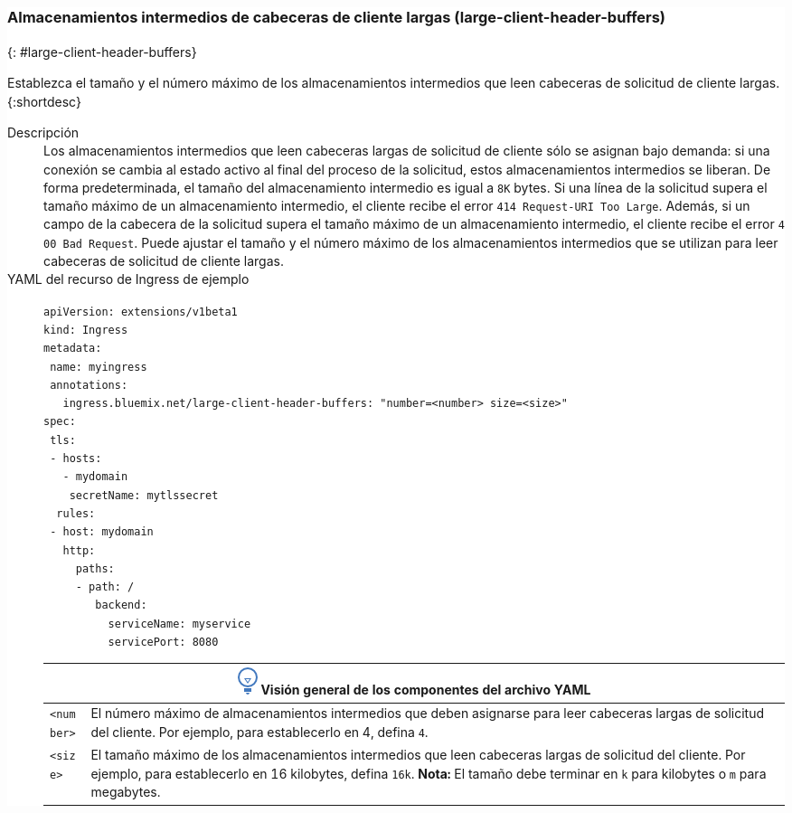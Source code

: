 ### Almacenamientos intermedios de cabeceras de cliente largas (large-client-header-buffers)
{: #large-client-header-buffers}

Establezca el tamaño y el número máximo de los almacenamientos intermedios que leen cabeceras de solicitud de cliente largas.
{:shortdesc}

<dl>
<dt>Descripción</dt>
<dd>Los almacenamientos intermedios que leen cabeceras largas de solicitud de cliente sólo se asignan bajo demanda: si una conexión se cambia al estado activo al final del proceso de la solicitud, estos almacenamientos intermedios se liberan. De forma predeterminada, el tamaño del almacenamiento intermedio es igual a <code>8K</code> bytes. Si una línea de la solicitud supera el tamaño máximo de un almacenamiento intermedio, el cliente recibe el error <code>414 Request-URI Too Large</code>. Además, si un campo de la cabecera de la solicitud supera el tamaño máximo de un almacenamiento intermedio, el cliente recibe el error <code>400 Bad Request</code>. Puede ajustar el tamaño y el número máximo de los almacenamientos intermedios que se utilizan para leer cabeceras de solicitud de cliente largas.

<dt>YAML del recurso de Ingress de ejemplo</dt>
<dd>

<pre class="codeblock">
<code>apiVersion: extensions/v1beta1
kind: Ingress
metadata:
 name: myingress
 annotations:
   ingress.bluemix.net/large-client-header-buffers: "number=&lt;number&gt; size=&lt;size&gt;"
spec:
 tls:
 - hosts:
   - mydomain
    secretName: mytlssecret
  rules:
 - host: mydomain
   http:
     paths:
     - path: /
        backend:
          serviceName: myservice
          servicePort: 8080</code></pre>

<table>
 <thead>
 <th colspan=2><img src="images/idea.png" alt="Icono Idea"/> Visión general de los componentes del archivo YAML</th>
 </thead>
 <tbody>
 <tr>
 <td><code>&lt;number&gt;</code></td>
 <td>El número máximo de almacenamientos intermedios que deben asignarse para leer cabeceras largas de solicitud del cliente. Por ejemplo, para establecerlo en 4, defina <code>4</code>.</td>
 </tr>
 <tr>
 <td><code>&lt;size&gt;</code></td>
 <td>El tamaño máximo de los almacenamientos intermedios que leen cabeceras largas de solicitud del cliente. Por ejemplo, para establecerlo en 16 kilobytes, defina <code>16k</code>.
   <strong>Nota:</strong> El tamaño debe terminar en <code>k</code> para kilobytes o <code>m</code> para megabytes.</td>
 </tr>
</tbody></table>
</dd>
